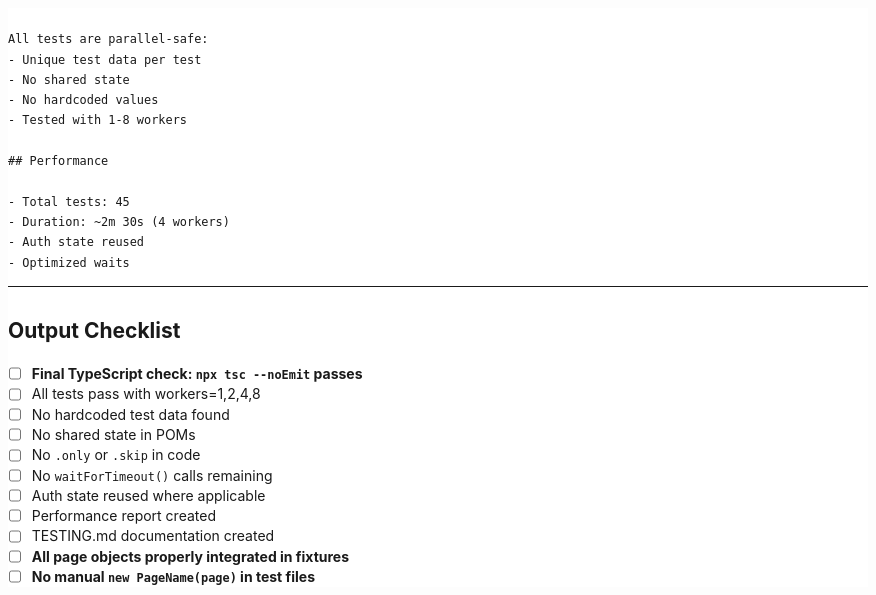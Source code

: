 ```

All tests are parallel-safe:
- Unique test data per test
- No shared state
- No hardcoded values
- Tested with 1-8 workers

## Performance

- Total tests: 45
- Duration: ~2m 30s (4 workers)
- Auth state reused
- Optimized waits
```

---

## Output Checklist

- [ ] **Final TypeScript check: `npx tsc --noEmit` passes**
- [ ] All tests pass with workers=1,2,4,8
- [ ] No hardcoded test data found
- [ ] No shared state in POMs
- [ ] No `.only` or `.skip` in code
- [ ] No `waitForTimeout()` calls remaining
- [ ] Auth state reused where applicable
- [ ] Performance report created
- [ ] TESTING.md documentation created
- [ ] **All page objects properly integrated in fixtures**
- [ ] **No manual `new PageName(page)` in test files**
